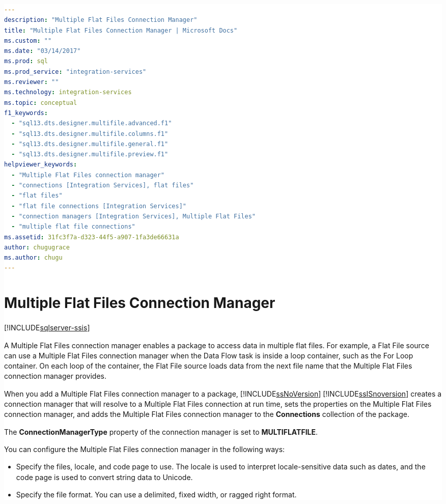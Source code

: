 ```yaml
---
description: "Multiple Flat Files Connection Manager"
title: "Multiple Flat Files Connection Manager | Microsoft Docs"
ms.custom: ""
ms.date: "03/14/2017"
ms.prod: sql
ms.prod_service: "integration-services"
ms.reviewer: ""
ms.technology: integration-services
ms.topic: conceptual
f1_keywords: 
  - "sql13.dts.designer.multifile.advanced.f1"
  - "sql13.dts.designer.multifile.columns.f1"
  - "sql13.dts.designer.multifile.general.f1"
  - "sql13.dts.designer.multifile.preview.f1"
helpviewer_keywords: 
  - "Multiple Flat Files connection manager"
  - "connections [Integration Services], flat files"
  - "flat files"
  - "flat file connections [Integration Services]"
  - "connection managers [Integration Services], Multiple Flat Files"
  - "multiple flat file connections"
ms.assetid: 31fc3f7a-d323-44f5-a907-1fa3de66631a
author: chugugrace
ms.author: chugu
---
```

# Multiple Flat Files Connection Manager

[!INCLUDE[sqlserver-ssis](../../includes/applies-to-version/sqlserver-ssis.md)]


  A Multiple Flat Files connection manager enables a package to access data in multiple flat files. For example, a Flat File source can use a Multiple Flat Files connection manager when the Data Flow task is inside a loop container, such as the For Loop container. On each loop of the container, the Flat File source loads data from the next file name that the Multiple Flat Files connection manager provides.  
  
 When you add a Multiple Flat Files connection manager to a package, [!INCLUDE[ssNoVersion](../../includes/ssnoversion-md.md)] [!INCLUDE[ssISnoversion](../../includes/ssisnoversion-md.md)] creates a connection manager that will resolve to a Multiple Flat Files connection at run time, sets the properties on the Multiple Flat Files connection manager, and adds the Multiple Flat Files connection manager to the **Connections** collection of the package.  
  
 The **ConnectionManagerType** property of the connection manager is set to **MULTIFLATFILE**.  
  
 You can configure the Multiple Flat Files connection manager in the following ways:  
  
-   Specify the files, locale, and code page to use. The locale is used to interpret locale-sensitive data such as dates, and the code page is used to convert string data to Unicode.  
  
-   Specify the file format. You can use a delimited, fixed width, or ragged right format.  
  